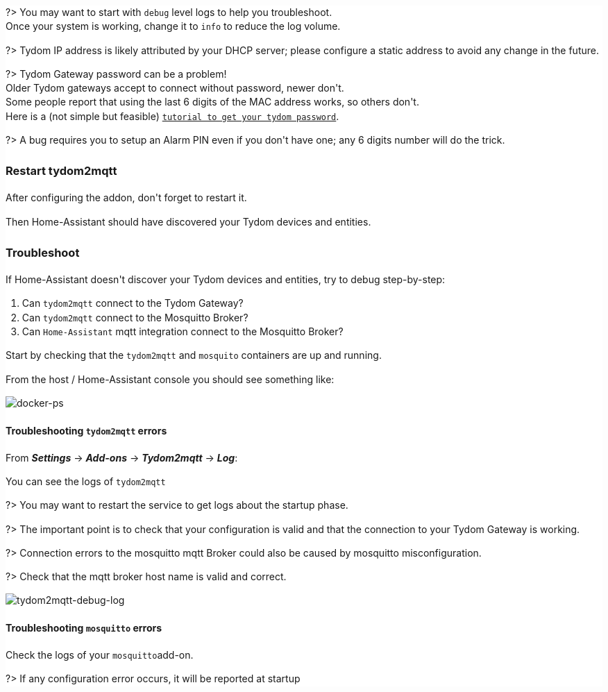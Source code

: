 ?> You may want to start with `debug` level logs to help you troubleshoot. \
Once your system is working, change it to `info` to reduce the log volume.

?> Tydom IP address is likely attributed by your DHCP server; please configure a static address to avoid any change in the future.

?> Tydom Gateway password can be a problem! \
Older Tydom gateways accept to connect without password, newer don't. \
Some people report that using the last 6 digits of the MAC address works, so others don't. \
Here is a (not simple but feasible) [`tutorial to get your tydom password`](https://community.home-assistant.io/t/integrating-new-2023-tydom-deltadore-x3d-zigbee-gateway-with-home-assistant-solved/537503).

?> A bug requires you to setup an Alarm PIN even if you don't have one; any 6 digits number will do the trick.

### Restart tydom2mqtt

After configuring the addon, don't forget to restart it.

Then Home-Assistant should have discovered your Tydom devices and entities.

### Troubleshoot

If Home-Assistant doesn't discover your Tydom devices and entities, try to debug step-by-step:

1. Can `tydom2mqtt` connect to the Tydom Gateway?
2. Can `tydom2mqtt` connect to the Mosquitto Broker?
3. Can `Home-Assistant` mqtt integration connect to the Mosquitto Broker?

Start by checking that the `tydom2mqtt` and `mosquito` containers are up and running.

From the host / Home-Assistant console you should see something like:

![docker-ps](../hass/docker-ps.png)

#### Troubleshooting `tydom2mqtt` errors
From **_Settings_** -> **_Add-ons_** -> **_Tydom2mqtt_** -> **_Log_**:

You can see the logs of `tydom2mqtt`

?> You may want to restart the service to get logs about the startup phase.

?> The important point is to check that your configuration is valid and that the connection to your Tydom Gateway is working.

?> Connection errors to the mosquitto mqtt Broker could also be caused by mosquitto misconfiguration.

?>  Check that the mqtt broker host name is valid and correct.

![tydom2mqtt-debug-log](../hass/tydom2mqtt-debug-log.png)

#### Troubleshooting `mosquitto` errors

Check the logs of your `mosquitto`add-on.

?> If any configuration error occurs, it will be reported at startup
